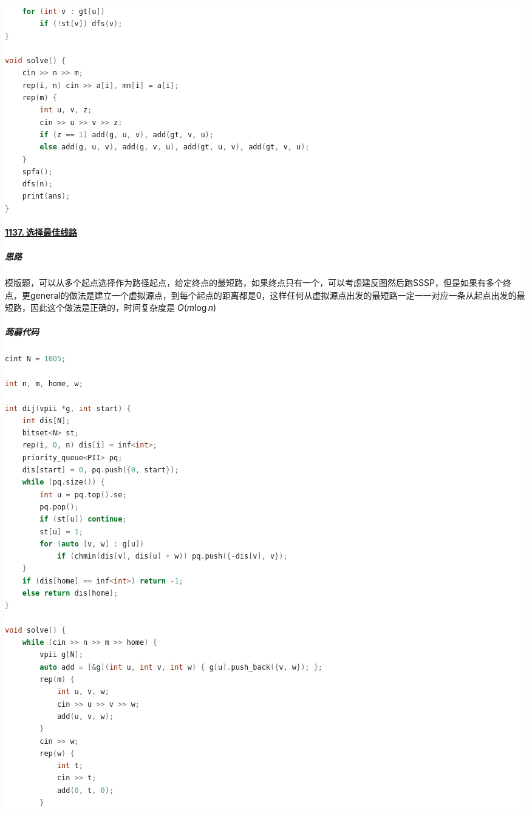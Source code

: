 ``` cpp
    for (int v : gt[u])
        if (!st[v]) dfs(v);
}

void solve() {
    cin >> n >> m;
    rep(i, n) cin >> a[i], mn[i] = a[i];
    rep(m) {
        int u, v, z;
        cin >> u >> v >> z;
        if (z == 1) add(g, u, v), add(gt, v, u);
        else add(g, u, v), add(g, v, u), add(gt, u, v), add(gt, v, u);
    }
    spfa();
    dfs(n);
    print(ans);
}
```
#### [1137. 选择最佳线路](https://www.acwing.com/problem/content/1139/)
##### 思路
模版题，可以从多个起点选择作为路径起点，给定终点的最短路，如果终点只有一个，可以考虑建反图然后跑SSSP，但是如果有多个终点，更general的做法是建立一个虚拟源点，到每个起点的距离都是0，这样任何从虚拟源点出发的最短路一定一一对应一条从起点出发的最短路，因此这个做法是正确的，时间复杂度是 $O(m\log n)$
##### 蒟蒻代码
``` cpp
cint N = 1005;

int n, m, home, w;

int dij(vpii *g, int start) {
    int dis[N];
    bitset<N> st;
    rep(i, 0, n) dis[i] = inf<int>;
    priority_queue<PII> pq;
    dis[start] = 0, pq.push({0, start});
    while (pq.size()) {
        int u = pq.top().se;
        pq.pop();
        if (st[u]) continue;
        st[u] = 1;
        for (auto [v, w] : g[u])
            if (chmin(dis[v], dis[u] + w)) pq.push({-dis[v], v});
    }
    if (dis[home] == inf<int>) return -1;
    else return dis[home];
}

void solve() {
    while (cin >> n >> m >> home) {
        vpii g[N];
        auto add = [&g](int u, int v, int w) { g[u].push_back({v, w}); };
        rep(m) {
            int u, v, w;
            cin >> u >> v >> w;
            add(u, v, w);
        }
        cin >> w;
        rep(w) {
            int t;
            cin >> t;
            add(0, t, 0);
        }
```